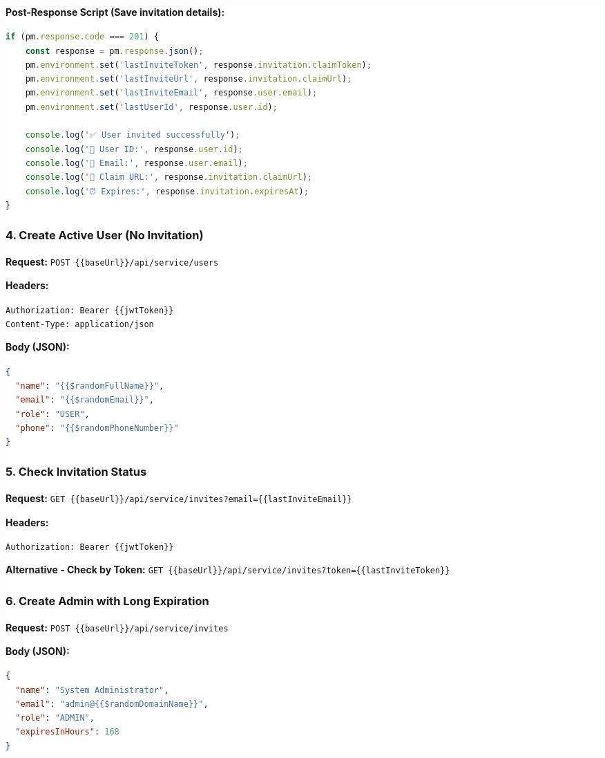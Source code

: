 **Post-Response Script (Save invitation details):**
```javascript
if (pm.response.code === 201) {
    const response = pm.response.json();
    pm.environment.set('lastInviteToken', response.invitation.claimToken);
    pm.environment.set('lastInviteUrl', response.invitation.claimUrl);
    pm.environment.set('lastInviteEmail', response.user.email);
    pm.environment.set('lastUserId', response.user.id);
    
    console.log('✅ User invited successfully');
    console.log('👤 User ID:', response.user.id);
    console.log('📧 Email:', response.user.email);
    console.log('🔗 Claim URL:', response.invitation.claimUrl);
    console.log('⏰ Expires:', response.invitation.expiresAt);
}
```

### 4. Create Active User (No Invitation)

**Request:** `POST {{baseUrl}}/api/service/users`

**Headers:**
```
Authorization: Bearer {{jwtToken}}
Content-Type: application/json
```

**Body (JSON):**
```json
{
  "name": "{{$randomFullName}}",
  "email": "{{$randomEmail}}",
  "role": "USER",
  "phone": "{{$randomPhoneNumber}}"
}
```

### 5. Check Invitation Status

**Request:** `GET {{baseUrl}}/api/service/invites?email={{lastInviteEmail}}`

**Headers:**
```
Authorization: Bearer {{jwtToken}}
```

**Alternative - Check by Token:**
`GET {{baseUrl}}/api/service/invites?token={{lastInviteToken}}`

### 6. Create Admin with Long Expiration

**Request:** `POST {{baseUrl}}/api/service/invites`

**Body (JSON):**
```json
{
  "name": "System Administrator",
  "email": "admin@{{$randomDomainName}}",
  "role": "ADMIN",
  "expiresInHours": 168
}
```
